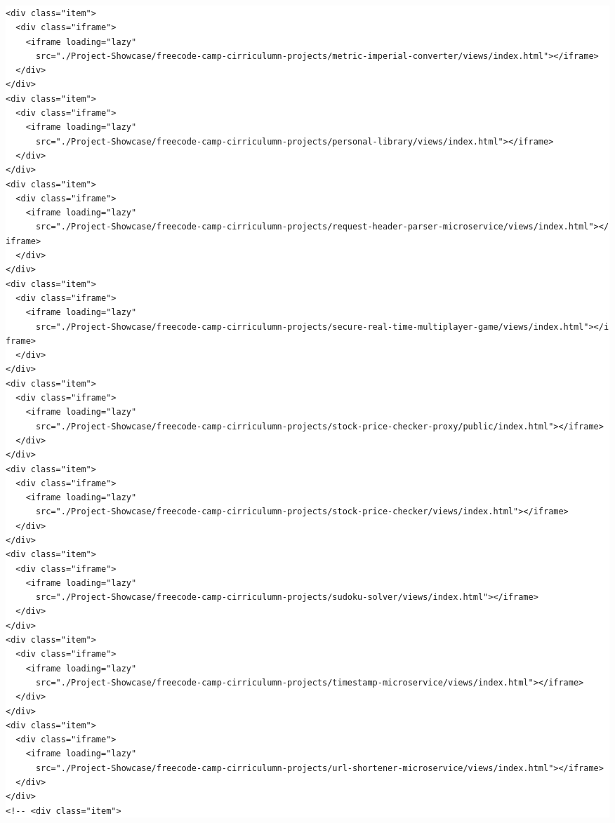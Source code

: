    <div class="item">
      <div class="iframe">
        <iframe loading="lazy" 
          src="./Project-Showcase/freecode-camp-cirriculumn-projects/metric-imperial-converter/views/index.html"></iframe>
      </div>
    </div>
    <div class="item">
      <div class="iframe">
        <iframe loading="lazy" 
          src="./Project-Showcase/freecode-camp-cirriculumn-projects/personal-library/views/index.html"></iframe>
      </div>
    </div>
    <div class="item">
      <div class="iframe">
        <iframe loading="lazy" 
          src="./Project-Showcase/freecode-camp-cirriculumn-projects/request-header-parser-microservice/views/index.html"></iframe>
      </div>
    </div>
    <div class="item">
      <div class="iframe">
        <iframe loading="lazy" 
          src="./Project-Showcase/freecode-camp-cirriculumn-projects/secure-real-time-multiplayer-game/views/index.html"></iframe>
      </div>
    </div>
    <div class="item">
      <div class="iframe">
        <iframe loading="lazy" 
          src="./Project-Showcase/freecode-camp-cirriculumn-projects/stock-price-checker-proxy/public/index.html"></iframe>
      </div>
    </div>
    <div class="item">
      <div class="iframe">
        <iframe loading="lazy" 
          src="./Project-Showcase/freecode-camp-cirriculumn-projects/stock-price-checker/views/index.html"></iframe>
      </div>
    </div>
    <div class="item">
      <div class="iframe">
        <iframe loading="lazy" 
          src="./Project-Showcase/freecode-camp-cirriculumn-projects/sudoku-solver/views/index.html"></iframe>
      </div>
    </div>
    <div class="item">
      <div class="iframe">
        <iframe loading="lazy" 
          src="./Project-Showcase/freecode-camp-cirriculumn-projects/timestamp-microservice/views/index.html"></iframe>
      </div>
    </div>
    <div class="item">
      <div class="iframe">
        <iframe loading="lazy" 
          src="./Project-Showcase/freecode-camp-cirriculumn-projects/url-shortener-microservice/views/index.html"></iframe>
      </div>
    </div>
    <!-- <div class="item">